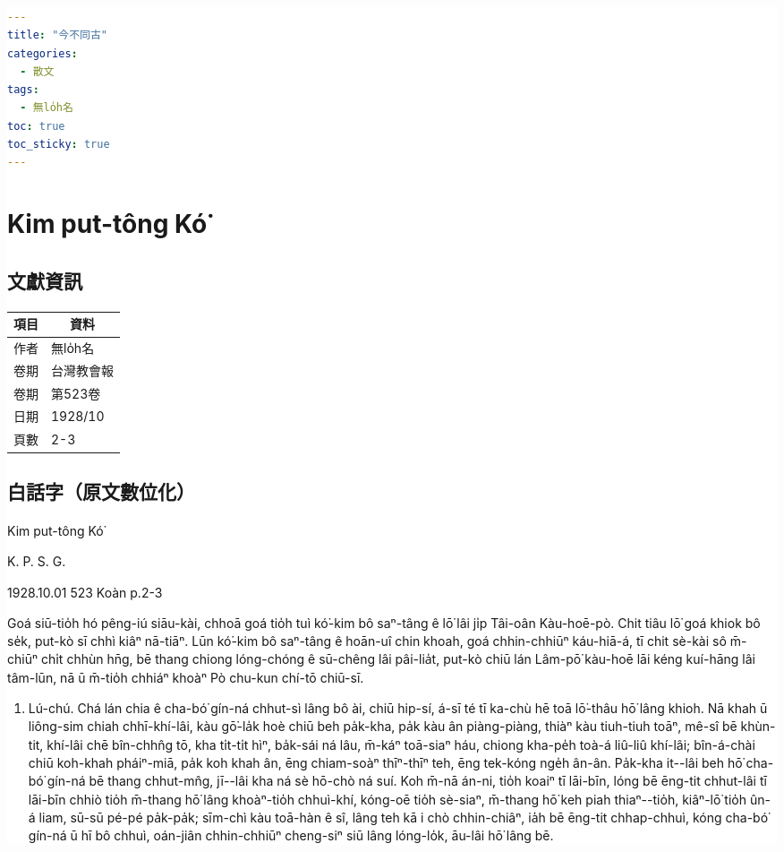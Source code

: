 ```yaml
---
title: "今不同古"
categories:
  - 散文
tags:
  - 無lo̍h名
toc: true
toc_sticky: true
---
```


# Kim put-tông Kó͘

## 文獻資訊

| 項目 | 資料 |
|---|---|
| 作者 | 無lo̍h名 |
| 卷期 | 台灣教會報 |
| 卷期 | 第523卷 |
| 日期 | 1928/10 |
| 頁數 | 2-3 |

## 白話字（原文數位化）

Kim put-tông Kó͘

K. P. S. G.

1928.10.01 523 Koàn p.2-3

Goá siū-tio̍h hó pêng-iú siāu-kài, chhoā goá tio̍h tuì kó͘-kim bô saⁿ-tâng ê lō͘ lâi ji̍p Tâi-oân Kàu-hoē-pò. Chit tiâu lō͘ goá khiok bô se̍k, put-kò sī chhì kiâⁿ nā-tiāⁿ. Lūn kó͘-kim bô saⁿ-tâng ê hoān-uî chin khoah, goá chhin-chhiūⁿ káu-hiā-á, tī chit sè-kài sô m̄-chiūⁿ chi̍t chhùn hn̄g, bē thang chiong lóng-chóng ê sū-chêng lâi pâi-lia̍t, put-kò chiū lán Lâm-pō͘ kàu-hoē lāi kéng kuí-hāng lâi tâm-lūn, nā ū m̄-tio̍h chhiáⁿ khoàⁿ Pò chu-kun chí-tō chiū-sī.

1. Lú-chú. Chá lán chia ê cha-bó͘ gín-ná chhut-sì lâng bô ài, chiū hip-sí, á-sī té tī ka-chù hē toā lō͘-thâu hō͘ lâng khioh. Nā khah ū liông-sim chiah chhī-khí-lâi, kàu gō͘-la̍k hoè chiū beh pa̍k-kha, pa̍k kàu ân piàng-piàng, thiàⁿ kàu tiuh-tiuh toāⁿ, mê-sî bē khùn-tit, khí-lâi chē bîn-chhn̂g tō, kha ti̍t-ti̍t hìⁿ, ba̍k-sái ná lâu, m̄-káⁿ toā-siaⁿ háu, chiong kha-pe̍h toà-á liû-liû khí-lâi; bîn-á-chài chiū koh-khah pháiⁿ-miā, pa̍k koh khah ân, ēng chiam-soàⁿ thīⁿ-thīⁿ teh, ēng tek-kóng nge̍h ân-ân. Pa̍k-kha it--lâi beh hō͘ cha-bó͘ gín-ná bē thang chhut-mn̂g, jī--lâi kha ná sè hō-chò ná suí. Koh m̄-nā án-ni, tio̍h koaiⁿ tī lāi-bīn, lóng bē ēng-tit chhut-lâi tī lāi-bīn chhiò tio̍h m̄-thang hō͘ lâng khoàⁿ-tio̍h chhuì-khí, kóng-oē tio̍h sè-siaⁿ, m̄-thang hō͘ keh piah thiaⁿ--tio̍h, kiâⁿ-lō͘ tio̍h ûn-á liam, sū-sū pé-pé pa̍k-pa̍k; sīm-chì kàu toā-hàn ê sî, lâng teh kā i chò chhin-chiâⁿ, ia̍h bē ēng-tit chhap-chhuì, kóng cha-bó͘ gín-ná ū hī bô chhuì, oán-jiân chhin-chhiūⁿ cheng-siⁿ siū lâng lóng-lo̍k, āu-lâi hō͘ lâng bē.
